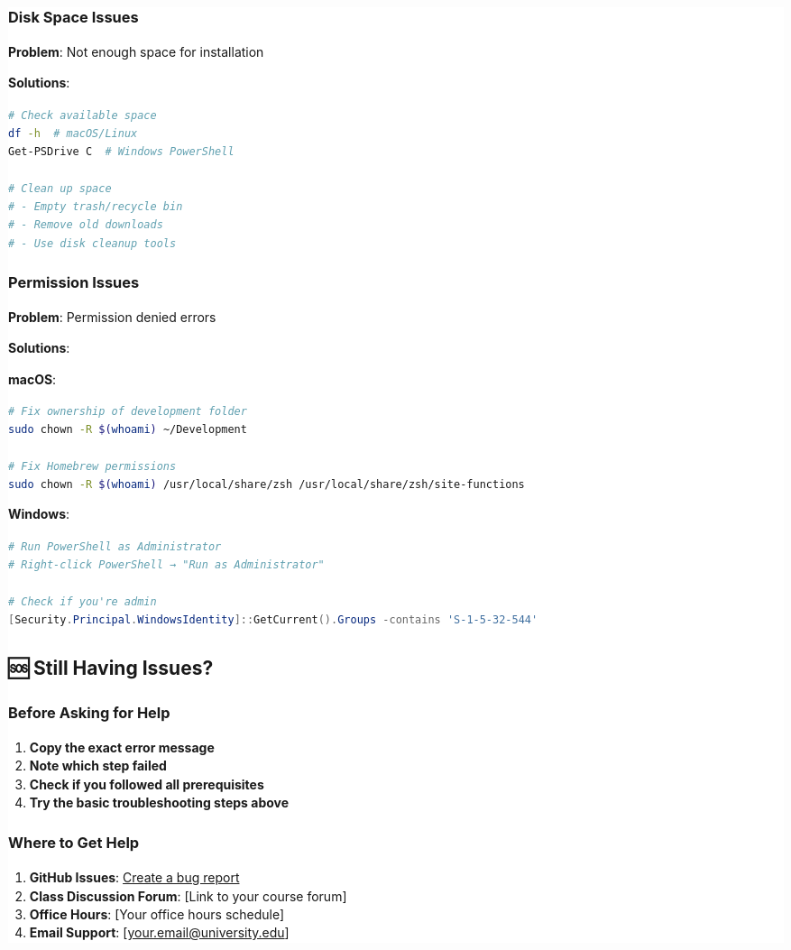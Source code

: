 ### Disk Space Issues
**Problem**: Not enough space for installation

**Solutions**:
```bash
# Check available space
df -h  # macOS/Linux
Get-PSDrive C  # Windows PowerShell

# Clean up space
# - Empty trash/recycle bin
# - Remove old downloads
# - Use disk cleanup tools
```

### Permission Issues
**Problem**: Permission denied errors

**Solutions**:

**macOS**:
```bash
# Fix ownership of development folder
sudo chown -R $(whoami) ~/Development

# Fix Homebrew permissions
sudo chown -R $(whoami) /usr/local/share/zsh /usr/local/share/zsh/site-functions
```

**Windows**:
```powershell
# Run PowerShell as Administrator
# Right-click PowerShell → "Run as Administrator"

# Check if you're admin
[Security.Principal.WindowsIdentity]::GetCurrent().Groups -contains 'S-1-5-32-544'
```

## 🆘 Still Having Issues?

### Before Asking for Help
1. **Copy the exact error message**
2. **Note which step failed**
3. **Check if you followed all prerequisites**
4. **Try the basic troubleshooting steps above**

### Where to Get Help
1. **GitHub Issues**: [Create a bug report](https://github.com/yourusername/coding-with-ai-setup/issues/new?template=bug_report.md)
2. **Class Discussion Forum**: [Link to your course forum]
3. **Office Hours**: [Your office hours schedule]
4. **Email Support**: [your.email@university.edu]
